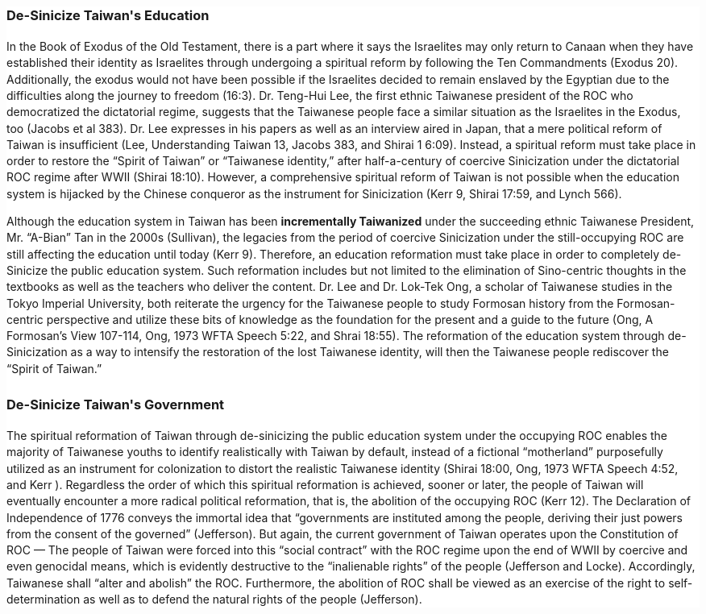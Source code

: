 ### De-Sinicize Taiwan's Education

In the Book of Exodus of the Old Testament, there is a part where it says the
Israelites may only return to Canaan when they have established their identity
as Israelites through undergoing a spiritual reform by following the Ten
Commandments (Exodus 20). Additionally, the exodus would not have been possible
if the Israelites decided to remain enslaved by the Egyptian due to the
difficulties along the journey to freedom (16:3). Dr. Teng-Hui Lee, the
first ethnic Taiwanese president of the ROC who democratized the dictatorial
regime, suggests that the Taiwanese people face a similar situation as the
Israelites in the Exodus, too (Jacobs et al 383). Dr. Lee expresses in his
papers as well as an interview aired in Japan, that a mere political reform of
Taiwan is insufficient (Lee, Understanding Taiwan 13, Jacobs 383, and Shirai 1
6:09). Instead, a spiritual reform must take place in order to restore the
“Spirit of Taiwan” or “Taiwanese identity,” after half-a-century of coercive
Sinicization under the dictatorial ROC regime after WWII (Shirai 18:10).
However, a comprehensive spiritual reform of Taiwan is not possible when the
education system is hijacked by the Chinese conqueror as the instrument for
Sinicization (Kerr 9, Shirai 17:59, and Lynch 566).

Although the education system in Taiwan has been **incrementally Taiwanized**
under the succeeding ethnic Taiwanese President, Mr. “A-Bian” Tan in the 2000s
(Sullivan), the legacies from the period of coercive Sinicization under the
still-occupying ROC are still affecting the education until today (Kerr 9).
Therefore, an education reformation must take place in order to completely
de-Sinicize the public education system. Such reformation includes but not
limited to the elimination of Sino-centric thoughts in the textbooks as well as
the teachers who deliver the content. Dr. Lee and Dr. Lok-Tek Ong, a scholar of
Taiwanese studies in the Tokyo Imperial University, both reiterate the urgency
for the Taiwanese people to study Formosan history from the Formosan-centric
perspective and utilize these bits of knowledge as the foundation for the
present and a guide to the future (Ong, A Formosan’s View 107-114, Ong, 1973
WFTA Speech 5:22, and Shrai 18:55). The reformation of the education system
through de-Sinicization as a way to intensify the restoration of the lost
Taiwanese identity, will then the Taiwanese people rediscover the “Spirit of
Taiwan.”

### De-Sinicize Taiwan's Government

The spiritual reformation of Taiwan through de-sinicizing the public education
system under the occupying ROC enables the majority of Taiwanese youths to
identify realistically with Taiwan by default, instead of a fictional
“motherland” purposefully utilized as an instrument for colonization to distort
the realistic Taiwanese identity (Shirai 18:00, Ong, 1973 WFTA Speech 4:52, and
Kerr ). Regardless the order of which this spiritual reformation is achieved,
sooner or later, the people of Taiwan will eventually encounter a more radical
political reformation, that is, the abolition of the occupying ROC (Kerr 12).
The Declaration of Independence of 1776 conveys the immortal idea that
“governments are instituted among the people, deriving their just powers from
the consent of the governed” (Jefferson). But again, the current government of
Taiwan operates upon the Constitution of ROC — The people of Taiwan were forced
into this “social contract” with the ROC regime upon the end of WWII by coercive
and even genocidal means, which is evidently destructive to the “inalienable
rights” of the people (Jefferson and Locke). Accordingly, Taiwanese shall “alter
and abolish” the ROC. Furthermore, the abolition of ROC shall be viewed as an
exercise of the right to self-determination as well as to defend the natural
rights of the people (Jefferson).
